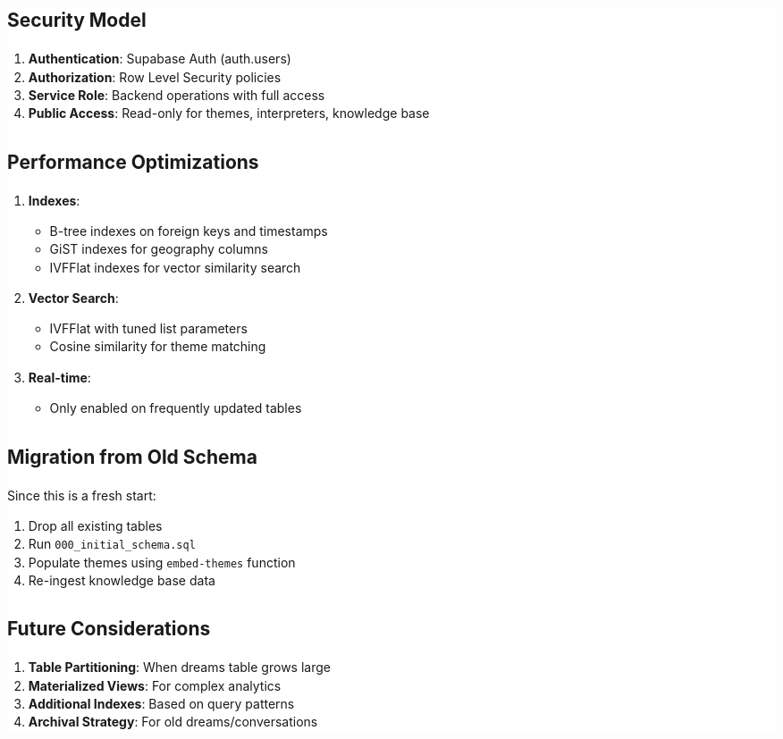 ## Security Model

1. **Authentication**: Supabase Auth (auth.users)
2. **Authorization**: Row Level Security policies
3. **Service Role**: Backend operations with full access
4. **Public Access**: Read-only for themes, interpreters, knowledge base

## Performance Optimizations

1. **Indexes**:
   - B-tree indexes on foreign keys and timestamps
   - GiST indexes for geography columns
   - IVFFlat indexes for vector similarity search

2. **Vector Search**:
   - IVFFlat with tuned list parameters
   - Cosine similarity for theme matching

3. **Real-time**:
   - Only enabled on frequently updated tables

## Migration from Old Schema

Since this is a fresh start:
1. Drop all existing tables
2. Run `000_initial_schema.sql`
3. Populate themes using `embed-themes` function
4. Re-ingest knowledge base data

## Future Considerations

1. **Table Partitioning**: When dreams table grows large
2. **Materialized Views**: For complex analytics
3. **Additional Indexes**: Based on query patterns
4. **Archival Strategy**: For old dreams/conversations